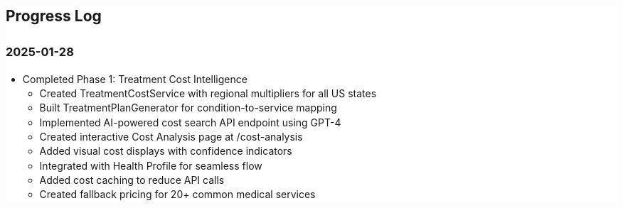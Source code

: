 ## Progress Log

### 2025-01-28
- Completed Phase 1: Treatment Cost Intelligence
  - Created TreatmentCostService with regional multipliers for all US states
  - Built TreatmentPlanGenerator for condition-to-service mapping
  - Implemented AI-powered cost search API endpoint using GPT-4
  - Created interactive Cost Analysis page at /cost-analysis
  - Added visual cost displays with confidence indicators
  - Integrated with Health Profile for seamless flow
  - Added cost caching to reduce API calls
  - Created fallback pricing for 20+ common medical services